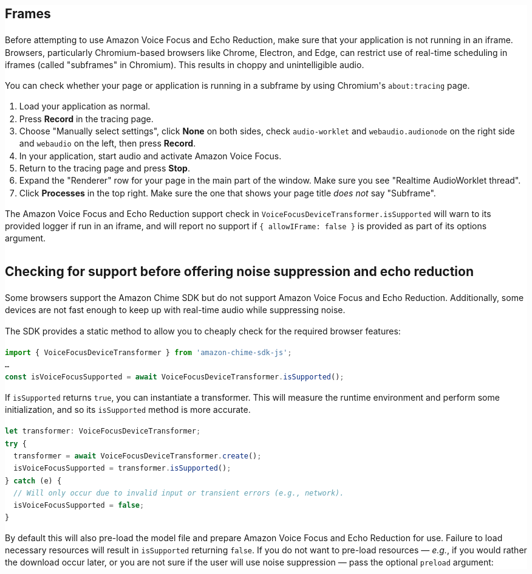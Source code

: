 ## Frames

Before attempting to use Amazon Voice Focus and Echo Reduction, make sure that your application is not running in an iframe. Browsers, particularly Chromium-based browsers like Chrome, Electron, and Edge, can restrict use of real-time scheduling in iframes (called "subframes" in Chromium). This results in choppy and unintelligible audio.

You can check whether your page or application is running in a subframe by using Chromium's `about:tracing` page.

1. Load your application as normal.
2. Press **Record** in the tracing page.
3. Choose "Manually select settings", click **None** on both sides, check `audio-worklet` and `webaudio.audionode` on the right side and `webaudio` on the left, then press **Record**.
4. In your application, start audio and activate Amazon Voice Focus.
5. Return to the tracing page and press **Stop**.
6. Expand the "Renderer" row for your page in the main part of the window. Make sure you see "Realtime AudioWorklet thread".
7. Click **Processes** in the top right. Make sure the one that shows your page title _does not_ say "Subframe".

The Amazon Voice Focus and Echo Reduction support check in `VoiceFocusDeviceTransformer.isSupported` will warn to its provided logger if run in an iframe, and will report no support if `{ allowIFrame: false }` is provided as part of its options argument.

## Checking for support before offering noise suppression and echo reduction

Some browsers support the Amazon Chime SDK but do not support Amazon Voice Focus and Echo Reduction. Additionally, some devices are not fast enough to keep up with real-time audio while suppressing noise.

The SDK provides a static method to allow you to cheaply check for the required browser features:

```typescript
import { VoiceFocusDeviceTransformer } from 'amazon-chime-sdk-js';
…
const isVoiceFocusSupported = await VoiceFocusDeviceTransformer.isSupported();
```

If `isSupported` returns `true`, you can instantiate a transformer. This will measure the runtime environment and perform some initialization, and so its `isSupported` method is more accurate.

```typescript
let transformer: VoiceFocusDeviceTransformer;
try {
  transformer = await VoiceFocusDeviceTransformer.create();
  isVoiceFocusSupported = transformer.isSupported();
} catch (e) {
  // Will only occur due to invalid input or transient errors (e.g., network).
  isVoiceFocusSupported = false;
}
```

By default this will also pre-load the model file and prepare Amazon Voice Focus and Echo Reduction for use. Failure to load necessary resources will result in `isSupported` returning `false`. If you do not want to pre-load resources — *e.g.*, if you would rather the download occur later, or you are not sure if the user will use noise suppression — pass the optional `preload` argument:
